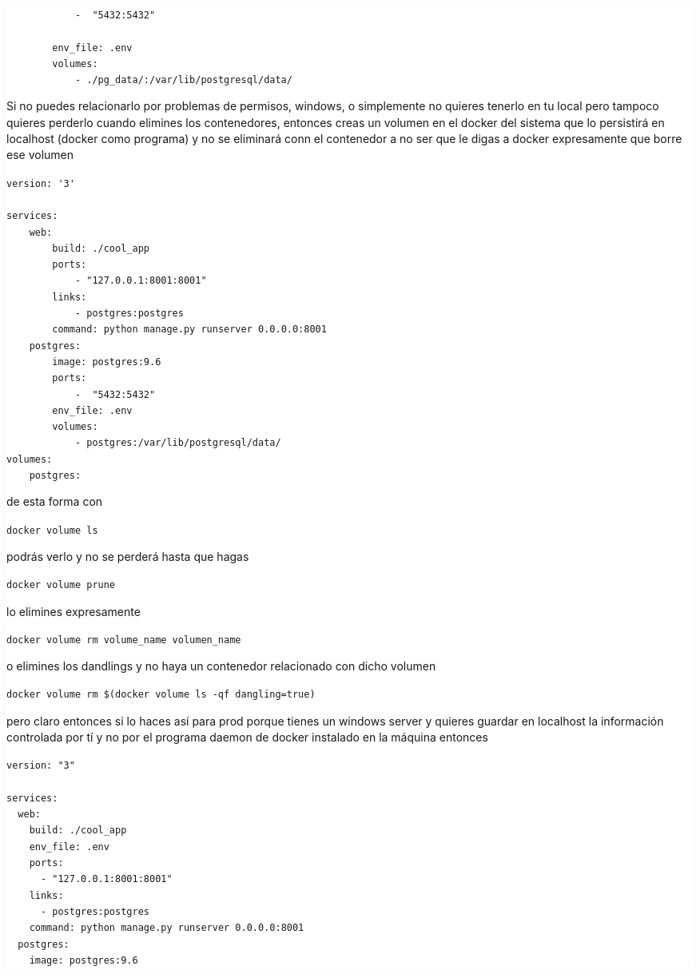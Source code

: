 ```
            -  "5432:5432"

        env_file: .env
        volumes: 
            - ./pg_data/:/var/lib/postgresql/data/
```

Si no puedes relacionarlo por problemas de permisos, windows, o simplemente no quieres tenerlo en tu local pero tampoco quieres perderlo cuando elimines los contenedores, entonces creas un volumen en el docker del sistema que lo persistirá en localhost (docker como programa) y no se eliminará conn el contenedor a no ser que le digas a docker expresamente que borre ese volumen

```
version: '3'

services: 
    web:
        build: ./cool_app
        ports: 
            - "127.0.0.1:8001:8001"
        links: 
            - postgres:postgres
        command: python manage.py runserver 0.0.0.0:8001
    postgres:
        image: postgres:9.6
        ports: 
            -  "5432:5432"
        env_file: .env
        volumes: 
            - postgres:/var/lib/postgresql/data/
volumes: 
    postgres:
```

de esta forma con 

    docker volume ls

podrás verlo y no se perderá hasta que hagas 

    docker volume prune

lo elimines expresamente

    docker volume rm volume_name volumen_name

o elimines los dandlings y no haya un contenedor relacionado con dicho volumen

    docker volume rm $(docker volume ls -qf dangling=true)

pero claro entonces si lo haces así para prod porque tienes un windows server y quieres guardar en localhost
la información controlada por tí y no por el programa daemon de docker instalado en la máquina entonces

```diff
version: "3"

services:
  web:
    build: ./cool_app
    env_file: .env
    ports:
      - "127.0.0.1:8001:8001"
    links:
      - postgres:postgres
    command: python manage.py runserver 0.0.0.0:8001
  postgres:
    image: postgres:9.6
```